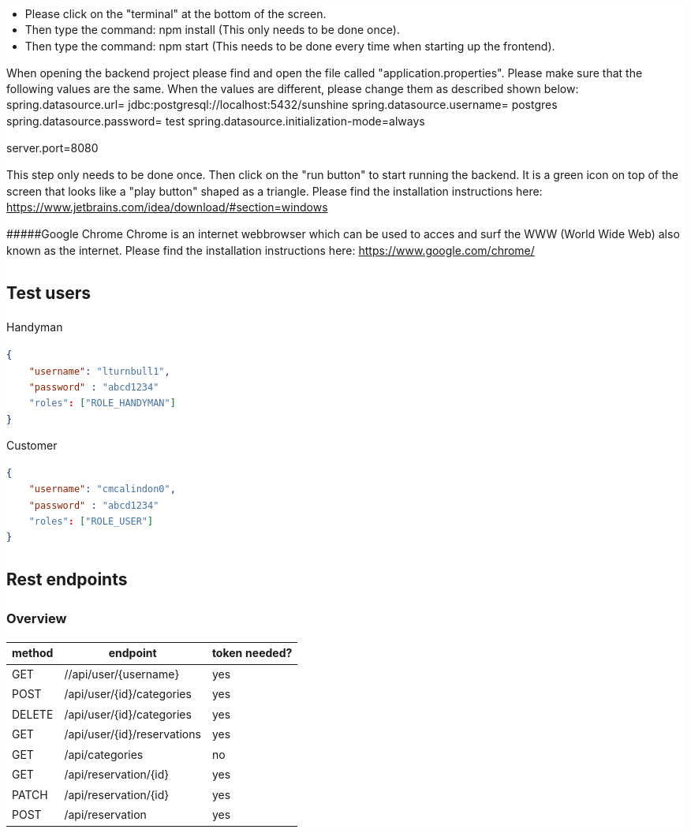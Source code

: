 - Please click on the "terminal" at the bottom of the screen.
- Then type the command: npm install (This only needs to be done once).
- Then type the command: npm start (This needs to be done every time when starting up the frontend).

When opening the backend project please find and open the file called "application.properties".
Please make sure that the following values are the same. When the values are different, please change them as described
shown below:
spring.datasource.url= jdbc:postgresql://localhost:5432/sunshine
spring.datasource.username= postgres
spring.datasource.password= test
spring.datasource.initialization-mode=always

server.port=8080

This step only needs to be done once. Then click on the "run button" to start running the backend. It is a green icon on
top of the screen that looks like a "play button" shaped as a triangle. 
Please find the installation instructions here: https://www.jetbrains.com/idea/download/#section=windows

#####Google Chrome 
Chrome is an internet webbrowser which can be used to acces and surf the WWW (World Wide Web) also known as the internet.
Please find the installation instructions here: https://www.google.com/chrome/

## Test users
Handyman
```json
{
    "username": "lturnbull1",
    "password" : "abcd1234"
    "roles": ["ROLE_HANDYMAN"]
}
```

Customer
```json
{
    "username": "cmcalindon0",
    "password" : "abcd1234"
    "roles": ["ROLE_USER"]
}
```

## Rest endpoints

### Overview

|method|endpoint|token needed?|
|------|--------|-------------|
|GET|//api/user/{username}|yes|
|POST|/api/user/{id}/categories|yes|
|DELETE| /api/user/{id}/categories|yes|
|GET| /api/user/{id}/reservations|yes|
|GET| /api/categories|no|
|GET|/api/reservation/{id}|yes|
|PATCH|/api/reservation/{id}|yes|
|POST|/api/reservation|yes|
